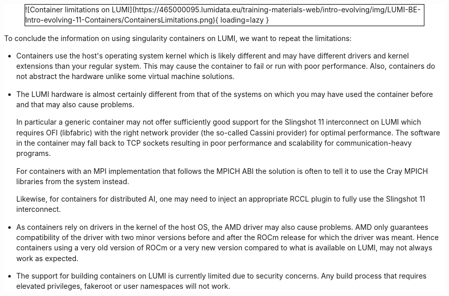<figure markdown style="border: 1px solid #000">
  ![Container limitations on LUMI](https://465000095.lumidata.eu/training-materials-web/intro-evolving/img/LUMI-BE-Intro-evolving-11-Containers/ContainersLimitations.png){ loading=lazy }
</figure>

To conclude the information on using singularity containers on LUMI,
we want to repeat the limitations:

*   Containers use the host's operating system kernel which is likely different and
    may have different drivers and kernel extensions than your regular system.
    This may cause the container to fail or run with poor performance.
    Also, containers do not abstract the hardware unlike some virtual machine solutions.

*   The LUMI hardware is almost certainly different from that of the systems on which
    you may have used the container before and that may also cause problems.

    In particular a generic container may not offer sufficiently good support for the 
    Slingshot 11 interconnect on LUMI which requires OFI (libfabric) with the right 
    network provider (the so-called Cassini provider) for optimal performance.
    The software in the container may fall back to TCP sockets resulting in poor 
    performance and scalability for communication-heavy programs.

    For containers with an MPI implementation that follows the MPICH ABI the solution
    is often to tell it to use the Cray MPICH libraries from the system instead.

    Likewise, for containers for distributed AI, one may need to inject an appropriate
    RCCL plugin to fully use the Slingshot 11 interconnect.

*   As containers rely on drivers in the kernel of the host OS, the AMD driver may also
    cause problems. AMD only guarantees compatibility of the driver with two minor versions
    before and after the ROCm release for which the driver was meant. Hence containers 
    using a very old version of ROCm or a very new version compared to what is available
    on LUMI, may not always work as expected.

*   The support for building containers on LUMI is currently limited due to security
    concerns. Any build process that requires elevated privileges, fakeroot or user namespaces
    will not work.


